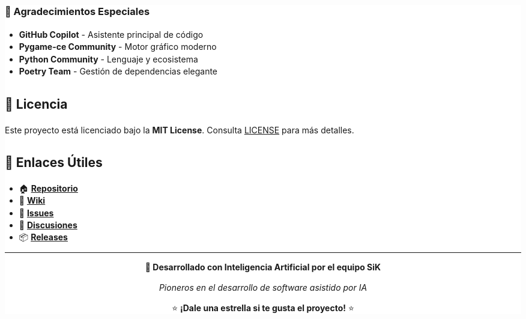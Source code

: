 ### 🙏 Agradecimientos Especiales

- **GitHub Copilot** - Asistente principal de código
- **Pygame-ce Community** - Motor gráfico moderno
- **Python Community** - Lenguaje y ecosistema
- **Poetry Team** - Gestión de dependencias elegante

## 📄 Licencia

Este proyecto está licenciado bajo la **MIT License**. Consulta [LICENSE](LICENSE) para más detalles.

## 🔗 Enlaces Útiles

- 🏠 [**Repositorio**](https://github.com/Kavalieri/SiK-Python-Game)
- 📖 [**Wiki**](https://github.com/Kavalieri/SiK-Python-Game/wiki)
- 🐛 [**Issues**](https://github.com/Kavalieri/SiK-Python-Game/issues)
- 💬 [**Discusiones**](https://github.com/Kavalieri/SiK-Python-Game/discussions)
- 📦 [**Releases**](https://github.com/Kavalieri/SiK-Python-Game/releases)

---

<div align="center">

**🤖 Desarrollado con Inteligencia Artificial por el equipo SiK**

*Pioneros en el desarrollo de software asistido por IA*

⭐ **¡Dale una estrella si te gusta el proyecto!** ⭐

</div>
